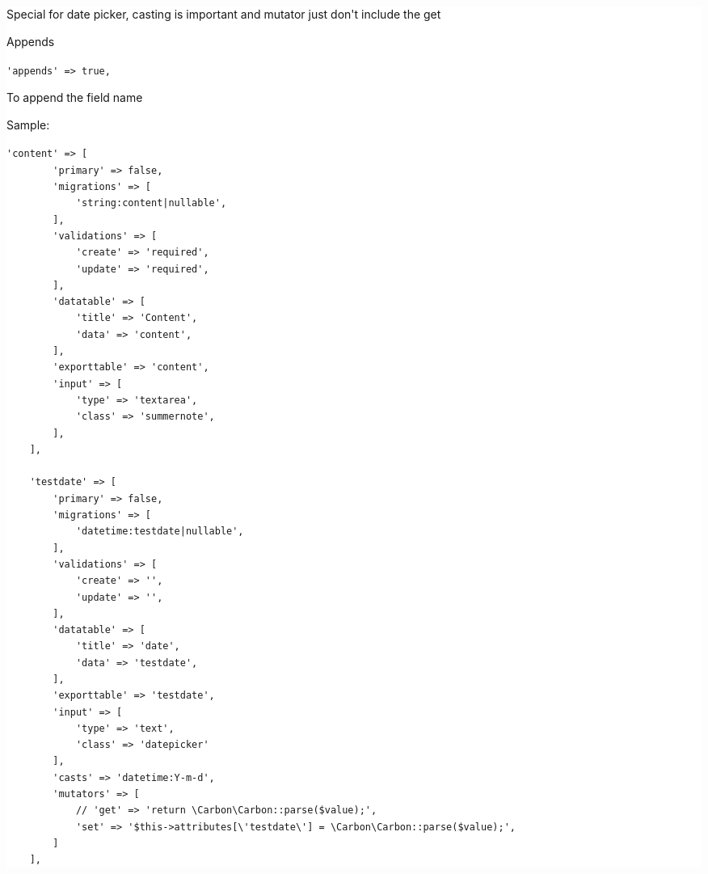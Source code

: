 Special for date picker, casting is important and mutator just don't include the get

Appends

    'appends' => true,

To append the field name

Sample:

    'content' => [
            'primary' => false,
            'migrations' => [
                'string:content|nullable',
            ],
            'validations' => [
                'create' => 'required',
                'update' => 'required',
            ],
            'datatable' => [
                'title' => 'Content',
                'data' => 'content',
            ],
            'exporttable' => 'content',
            'input' => [
                'type' => 'textarea',
                'class' => 'summernote',
            ],
        ],

        'testdate' => [
            'primary' => false,
            'migrations' => [
                'datetime:testdate|nullable',
            ],
            'validations' => [
                'create' => '',
                'update' => '',
            ],
            'datatable' => [
                'title' => 'date',
                'data' => 'testdate',
            ],
            'exporttable' => 'testdate',
            'input' => [
                'type' => 'text',
                'class' => 'datepicker'
            ],
            'casts' => 'datetime:Y-m-d',
            'mutators' => [
                // 'get' => 'return \Carbon\Carbon::parse($value);',
                'set' => '$this->attributes[\'testdate\'] = \Carbon\Carbon::parse($value);',
            ]
        ],
